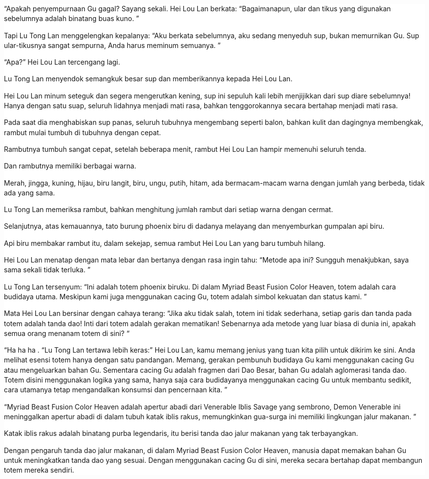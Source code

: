 “Apakah penyempurnaan Gu gagal? Sayang sekali. Hei Lou Lan berkata: “Bagaimanapun, ular dan tikus yang digunakan sebelumnya adalah binatang buas kuno. ”

Tapi Lu Tong Lan menggelengkan kepalanya: “Aku berkata sebelumnya, aku sedang menyeduh sup, bukan memurnikan Gu. Sup ular-tikusnya sangat sempurna, Anda harus meminum semuanya. ”

“Apa?” Hei Lou Lan tercengang lagi.

Lu Tong Lan menyendok semangkuk besar sup dan memberikannya kepada Hei Lou Lan.

Hei Lou Lan minum seteguk dan segera mengerutkan kening, sup ini sepuluh kali lebih menjijikkan dari sup diare sebelumnya! Hanya dengan satu suap, seluruh lidahnya menjadi mati rasa, bahkan tenggorokannya secara bertahap menjadi mati rasa.

Pada saat dia menghabiskan sup panas, seluruh tubuhnya mengembang seperti balon, bahkan kulit dan dagingnya membengkak, rambut mulai tumbuh di tubuhnya dengan cepat.



Rambutnya tumbuh sangat cepat, setelah beberapa menit, rambut Hei Lou Lan hampir memenuhi seluruh tenda.

Dan rambutnya memiliki berbagai warna.

Merah, jingga, kuning, hijau, biru langit, biru, ungu, putih, hitam, ada bermacam-macam warna dengan jumlah yang berbeda, tidak ada yang sama.

Lu Tong Lan memeriksa rambut, bahkan menghitung jumlah rambut dari setiap warna dengan cermat.

Selanjutnya, atas kemauannya, tato burung phoenix biru di dadanya melayang dan menyemburkan gumpalan api biru.

Api biru membakar rambut itu, dalam sekejap, semua rambut Hei Lou Lan yang baru tumbuh hilang.

Hei Lou Lan menatap dengan mata lebar dan bertanya dengan rasa ingin tahu: “Metode apa ini? Sungguh menakjubkan, saya sama sekali tidak terluka. ”

Lu Tong Lan tersenyum: “Ini adalah totem phoenix biruku. Di dalam Myriad Beast Fusion Color Heaven, totem adalah cara budidaya utama. Meskipun kami juga menggunakan cacing Gu, totem adalah simbol kekuatan dan status kami. ”

Mata Hei Lou Lan bersinar dengan cahaya terang: “Jika aku tidak salah, totem ini tidak sederhana, setiap garis dan tanda pada totem adalah tanda dao! Inti dari totem adalah gerakan mematikan! Sebenarnya ada metode yang luar biasa di dunia ini, apakah semua orang menanam totem di sini? “

“Ha ha ha . “Lu Tong Lan tertawa lebih keras:” Hei Lou Lan, kamu memang jenius yang tuan kita pilih untuk dikirim ke sini. Anda melihat esensi totem hanya dengan satu pandangan. Memang, gerakan pembunuh budidaya Gu kami menggunakan cacing Gu atau mengeluarkan bahan Gu. Sementara cacing Gu adalah fragmen dari Dao Besar, bahan Gu adalah aglomerasi tanda dao. Totem disini menggunakan logika yang sama, hanya saja cara budidayanya menggunakan cacing Gu untuk membantu sedikit, cara utamanya tetap mengandalkan konsumsi dan pencernaan kita. ”

“Myriad Beast Fusion Color Heaven adalah apertur abadi dari Venerable Iblis Savage yang sembrono, Demon Venerable ini meninggalkan apertur abadi di dalam tubuh katak iblis rakus, memungkinkan gua-surga ini memiliki lingkungan jalur makanan. ”

Katak iblis rakus adalah binatang purba legendaris, itu berisi tanda dao jalur makanan yang tak terbayangkan.

Dengan pengaruh tanda dao jalur makanan, di dalam Myriad Beast Fusion Color Heaven, manusia dapat memakan bahan Gu untuk meningkatkan tanda dao yang sesuai. Dengan menggunakan cacing Gu di sini, mereka secara bertahap dapat membangun totem mereka sendiri.
